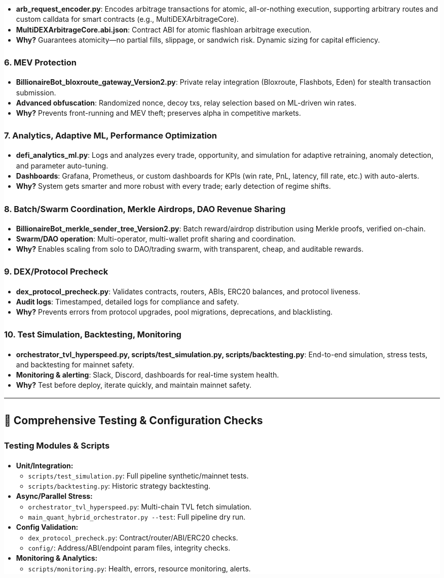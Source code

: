 - **arb_request_encoder.py**: Encodes arbitrage transactions for atomic, all-or-nothing execution, supporting arbitrary routes and custom calldata for smart contracts (e.g., MultiDEXArbitrageCore).
- **MultiDEXArbitrageCore.abi.json**: Contract ABI for atomic flashloan arbitrage execution.
- **Why?** Guarantees atomicity—no partial fills, slippage, or sandwich risk. Dynamic sizing for capital efficiency.

### 6. MEV Protection

- **BillionaireBot_bloxroute_gateway_Version2.py**: Private relay integration (Bloxroute, Flashbots, Eden) for stealth transaction submission.
- **Advanced obfuscation**: Randomized nonce, decoy txs, relay selection based on ML-driven win rates.
- **Why?** Prevents front-running and MEV theft; preserves alpha in competitive markets.

### 7. Analytics, Adaptive ML, Performance Optimization

- **defi_analytics_ml.py**: Logs and analyzes every trade, opportunity, and simulation for adaptive retraining, anomaly detection, and parameter auto-tuning.
- **Dashboards**: Grafana, Prometheus, or custom dashboards for KPIs (win rate, PnL, latency, fill rate, etc.) with auto-alerts.
- **Why?** System gets smarter and more robust with every trade; early detection of regime shifts.

### 8. Batch/Swarm Coordination, Merkle Airdrops, DAO Revenue Sharing

- **BillionaireBot_merkle_sender_tree_Version2.py**: Batch reward/airdrop distribution using Merkle proofs, verified on-chain.
- **Swarm/DAO operation**: Multi-operator, multi-wallet profit sharing and coordination.
- **Why?** Enables scaling from solo to DAO/trading swarm, with transparent, cheap, and auditable rewards.

### 9. DEX/Protocol Precheck

- **dex_protocol_precheck.py**: Validates contracts, routers, ABIs, ERC20 balances, and protocol liveness.
- **Audit logs**: Timestamped, detailed logs for compliance and safety.
- **Why?** Prevents errors from protocol upgrades, pool migrations, deprecations, and blacklisting.

### 10. Test Simulation, Backtesting, Monitoring

- **orchestrator_tvl_hyperspeed.py, scripts/test_simulation.py, scripts/backtesting.py**: End-to-end simulation, stress tests, and backtesting for mainnet safety.
- **Monitoring & alerting**: Slack, Discord, dashboards for real-time system health.
- **Why?** Test before deploy, iterate quickly, and maintain mainnet safety.

---

## 🚦 Comprehensive Testing & Configuration Checks

### Testing Modules & Scripts

- **Unit/Integration:**  
  - `scripts/test_simulation.py`: Full pipeline synthetic/mainnet tests.
  - `scripts/backtesting.py`: Historic strategy backtesting.
- **Async/Parallel Stress:**  
  - `orchestrator_tvl_hyperspeed.py`: Multi-chain TVL fetch simulation.
  - `main_quant_hybrid_orchestrator.py --test`: Full pipeline dry run.
- **Config Validation:**  
  - `dex_protocol_precheck.py`: Contract/router/ABI/ERC20 checks.
  - `config/`: Address/ABI/endpoint param files, integrity checks.
- **Monitoring & Analytics:**  
  - `scripts/monitoring.py`: Health, errors, resource monitoring, alerts.
